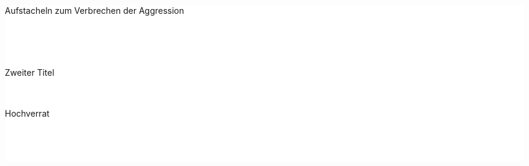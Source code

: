 </td>

<td style align="left" valign="top" charoff="50">

Aufstacheln zum Verbrechen der Aggression

</td>

</tr>

<tr>

<td style align="left" valign="top" charoff="50">

 

</td>

<td style colspan="2" align="left" valign="top" charoff="50">

 

</td>

</tr>

<tr>

<td style colspan="3" align="left" valign="top" charoff="50">

Zweiter Titel

</td>

</tr>

<tr>

<td style align="left" valign="top" charoff="50">

 

</td>

<td style colspan="2" align="left" valign="top" charoff="50">

Hochverrat

</td>

</tr>

<tr>

<td style align="left" valign="top" charoff="50">

 

</td>

<td style colspan="2" align="left" valign="top" charoff="50">

 

</td>

</tr>

<tr>
